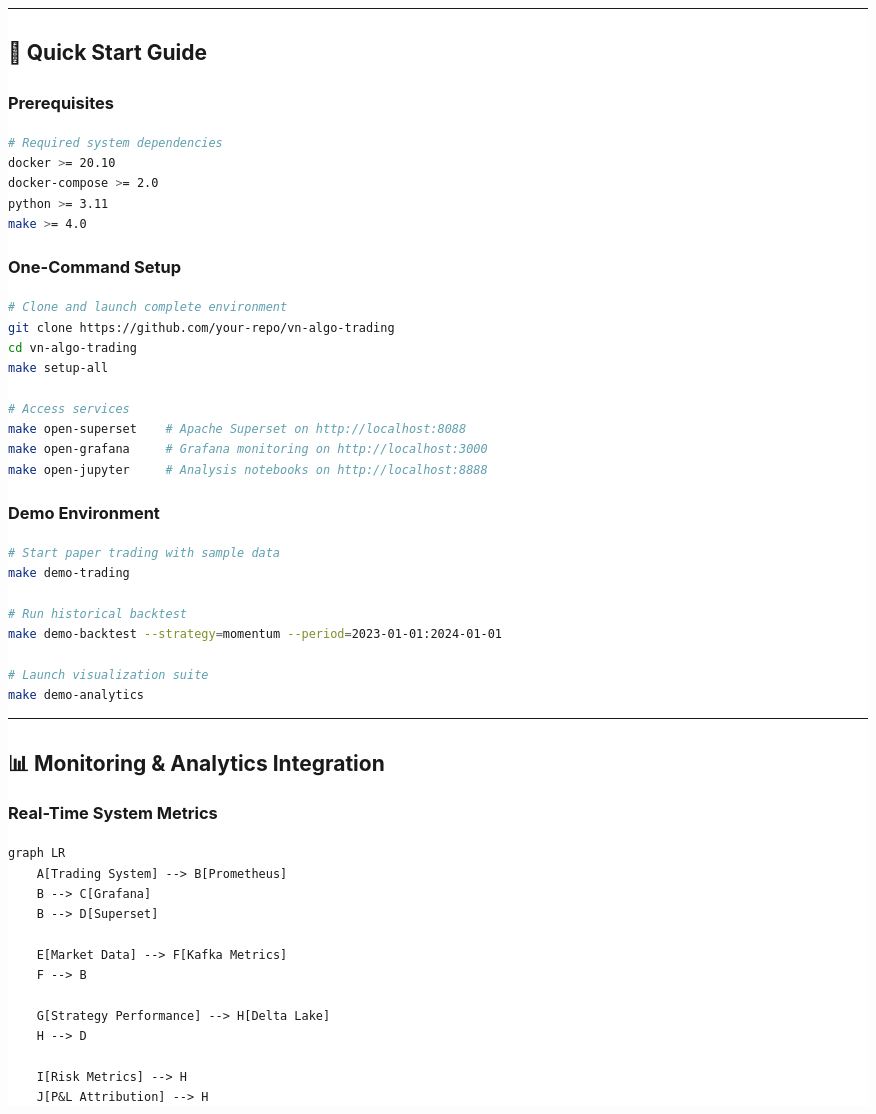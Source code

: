 ```yaml
```

---

## 🚀 Quick Start Guide

### Prerequisites
```bash
# Required system dependencies
docker >= 20.10
docker-compose >= 2.0
python >= 3.11
make >= 4.0
```

### One-Command Setup
```bash
# Clone and launch complete environment
git clone https://github.com/your-repo/vn-algo-trading
cd vn-algo-trading
make setup-all

# Access services
make open-superset    # Apache Superset on http://localhost:8088
make open-grafana     # Grafana monitoring on http://localhost:3000
make open-jupyter     # Analysis notebooks on http://localhost:8888
```

### Demo Environment
```bash
# Start paper trading with sample data
make demo-trading

# Run historical backtest
make demo-backtest --strategy=momentum --period=2023-01-01:2024-01-01

# Launch visualization suite
make demo-analytics
```

---

## 📊 Monitoring & Analytics Integration

### Real-Time System Metrics

```mermaid
graph LR
    A[Trading System] --> B[Prometheus]
    B --> C[Grafana]
    B --> D[Superset]
    
    E[Market Data] --> F[Kafka Metrics]
    F --> B
    
    G[Strategy Performance] --> H[Delta Lake]
    H --> D
    
    I[Risk Metrics] --> H
    J[P&L Attribution] --> H
```
